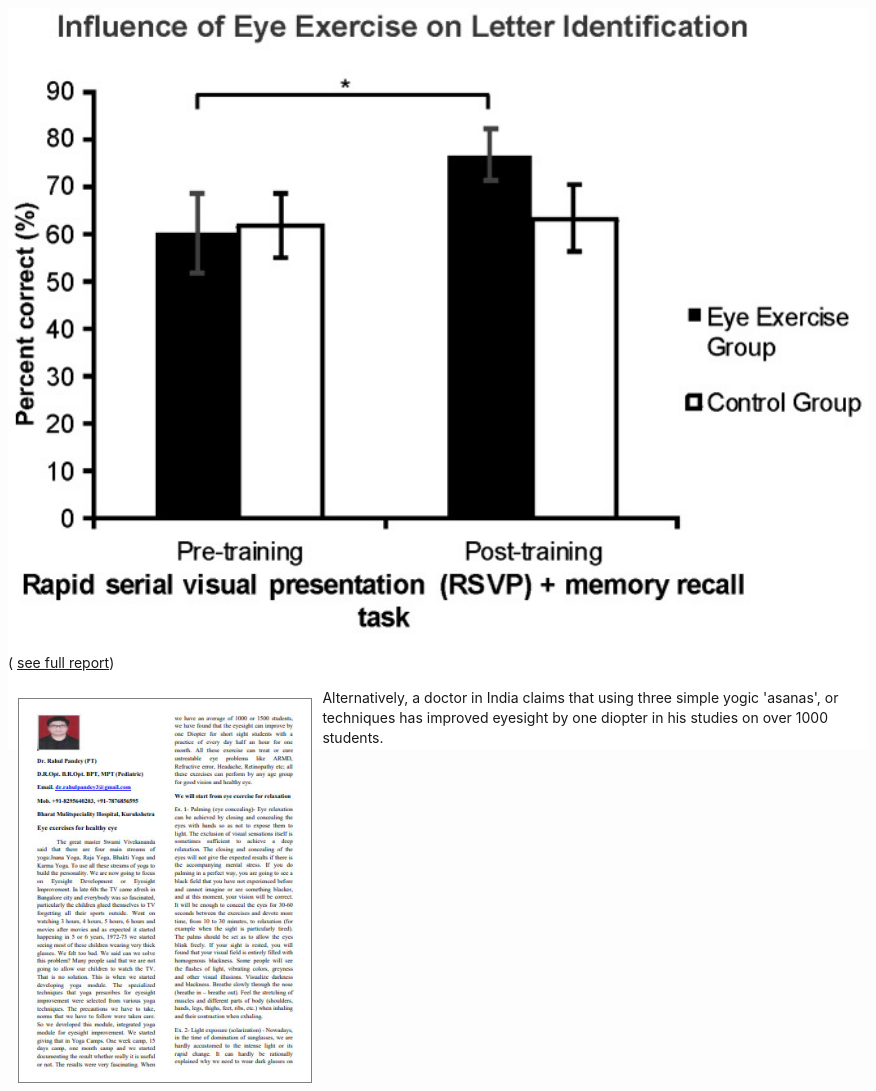 <img alt="" src="assets/images/posts/knowledge/KN-2938-insert-01.jpg" style="width:100%"/>

( [see full report](https://www.ncbi.nlm.nih.gov/pmc/articles/PMC3602039/ ))

<a href="/mish/assets/files/KN-2938-insert-01.pdf"><img src="assets/images/posts/knowledge/KN-2938-insert-02.jpg" style="margin:10px;border:1px solid grey;width:34%;float:left"/></a>
Alternatively, a doctor in India claims that using three simple yogic 'asanas', or techniques has improved eyesight by one diopter in his studies on over 1000 students.
